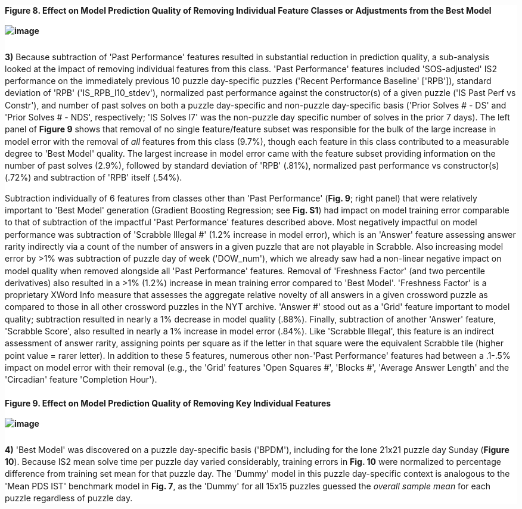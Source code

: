**<h4>Figure 8. Effect on Model Prediction Quality of Removing Individual Feature Classes or Adjustments from the Best Model**

![image](https://github.com/ursus-maritimus-714/NYT-XWord_Modeling-Individual-Solver-2/assets/90933302/9b587fc9-9586-4a0b-b940-c8040ed509bc)

###
**3)** Because subtraction of 'Past Performance' features resulted in substantial reduction in prediction quality, a sub-analysis looked at the impact of removing individual features from this class. 'Past Performance' features included 'SOS-adjusted' IS2 performance on the immediately previous 10 puzzle day-specific puzzles ('Recent Performance Baseline' ['RPB']), standard deviation of 'RPB' ('IS_RPB_l10_stdev'), normalized past performance against the constructor(s) of a given puzzle ('IS Past Perf vs Constr'), and number of past solves on both a puzzle day-specific and non-puzzle day-specific basis ('Prior Solves # - DS' and 'Prior Solves # - NDS', respectively; 'IS Solves l7' was the non-puzzle day specific number of solves in the prior 7 days). The left panel of **Figure 9** shows that removal of no single feature/feature subset was responsible for the bulk of the large increase in model error with the removal of *all* features from this class (9.7%), though each feature in this class contributed to a measurable degree to 'Best Model' quality. The largest increase in model error came with the feature subset providing information on the number of past solves (2.9%), followed by standard deviation of 'RPB' (.81%), normalized past performance vs constructor(s) (.72%) and subtraction of 'RPB' itself (.54%). 

Subtraction individually of 6 features from classes other than 'Past Performance' (**Fig. 9**; right panel) that were relatively important to 'Best Model' generation (Gradient Boosting Regression; see **Fig. S1**) had impact on model training error comparable to that of subtraction of the impactful 'Past Performance' features described above. Most negatively impactful on model performance was subtraction of 'Scrabble Illegal #' (1.2% increase in model error), which is an 'Answer' feature assessing answer rarity indirectly via a count of the number of answers in a given puzzle that are not playable in Scrabble. Also increasing model error by >1% was subtraction of puzzle day of week ('DOW_num'), which we already saw had a non-linear negative impact on model quality when removed alongside all 'Past Performance' features. Removal of 'Freshness Factor' (and two percentile derivatives) also resulted in a >1% (1.2%) increase in mean training error compared to 'Best Model'. 'Freshness Factor' is a proprietary XWord Info measure that assesses the aggregate relative novelty of all answers in a given crossword puzzle as compared to those in all other crossword puzzles in the NYT archive. 'Answer #' stood out as a 'Grid' feature important to model quality; subtraction resulted in nearly a 1% decrease in model quality (.88%). Finally, subtraction of another 'Answer' feature, 'Scrabble Score', also resulted in nearly a 1% increase in model error (.84%). Like 'Scrabble Illegal', this feature is an indirect assessment of answer rarity, assigning points per square as if the letter in that square were the equivalent Scrabble tile (higher point value = rarer letter). In addition to these 5 features, numerous other non-'Past Performance' features had between a .1-.5% impact on model error with their removal (e.g., the 'Grid' features 'Open Squares #', 'Blocks #', 'Average Answer Length' and the 'Circadian' feature 'Completion Hour').  

**<h4>Figure 9. Effect on Model Prediction Quality of Removing Key Individual Features**

![image](https://github.com/ursus-maritimus-714/NYT-XWord_Modeling-Individual-Solver-2/assets/90933302/5b5ec603-9df7-4ce8-a1ff-3ee7ea100994)

###
**4)** 'Best Model' was discovered on a puzzle day-specific basis ('BPDM'), including for the lone 21x21 puzzle day Sunday (**Figure 10**). Because IS2 mean solve time per puzzle day varied considerably, training errors in **Fig. 10** were normalized to percentage difference from training set mean for that puzzle day. The 'Dummy' model in this puzzle day-specific context is analogous to the 'Mean PDS IST' benchmark model in **Fig. 7**, as the 'Dummy' for all 15x15 puzzles guessed the *overall sample mean* for each puzzle regardless of puzzle day. 
